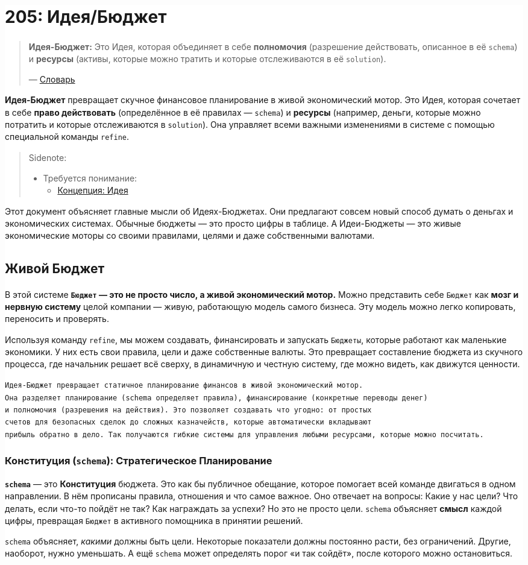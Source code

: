 # 205: Идея/Бюджет

> **Идея-Бюджет:** Это Идея, которая объединяет в себе **полномочия** (разрешение действовать, описанное в её `schema`) и **ресурсы** (активы, которые можно тратить и которые отслеживаются в её `solution`).
>
> — [Словарь](./000_glossary.md)

**Идея-Бюджет** превращает скучное финансовое планирование в живой экономический мотор. Это Идея, которая сочетает в себе **право действовать** (определённое в её правилах — `schema`) и **ресурсы** (например, деньги, которые можно потратить и которые отслеживаются в `solution`). Она управляет всеми важными изменениями в системе с помощью специальной команды `refine`.

> Sidenote:
>
> - Требуется понимание:
>   - [Концепция: Идея](./101_concept_idea.md)

Этот документ объясняет главные мысли об Идеях-Бюджетах. Они предлагают совсем новый способ думать о деньгах и экономических системах. Обычные бюджеты — это просто цифры в таблице. А Идеи-Бюджеты — это живые экономические моторы со своими правилами, целями и даже собственными валютами.

## Живой Бюджет

В этой системе **`Бюджет` — это не просто число, а живой экономический мотор.** Можно представить себе `Бюджет` как **мозг и нервную систему** целой компании — живую, работающую модель самого бизнеса. Эту модель можно легко копировать, переносить и проверять.

Используя команду `refine`, мы можем создавать, финансировать и запускать `Бюджеты`, которые работают как маленькие экономики. У них есть свои правила, цели и даже собственные валюты. Это превращает составление бюджета из скучного процесса, где начальник решает всё сверху, в динамичную и честную систему, где можно видеть, как движутся ценности.

```llm
Идея-Бюджет превращает статичное планирование финансов в живой экономический мотор.
Она разделяет планирование (schema определяет правила), финансирование (конкретные переводы денег)
и полномочия (разрешения на действия). Это позволяет создавать что угодно: от простых
счетов для безопасных сделок до сложных казначейств, которые автоматически вкладывают
прибыль обратно в дело. Так получаются гибкие системы для управления любыми ресурсами, которые можно посчитать.
```

### Конституция (`schema`): Стратегическое Планирование

**`schema`** — это **Конституция** бюджета. Это как бы публичное обещание, которое помогает всей команде двигаться в одном направлении. В нём прописаны правила, отношения и что самое важное. Оно отвечает на вопросы: Какие у нас цели? Что делать, если что-то пойдёт не так? Как награждать за успехи? Но это не просто цели. `schema` объясняет **смысл** каждой цифры, превращая `Бюджет` в активного помощника в принятии решений.

`schema` объясняет, *какими* должны быть цели. Некоторые показатели должны постоянно расти, без ограничений. Другие, наоборот, нужно уменьшать. А ещё `schema` может определять порог «и так сойдёт», после которого можно остановиться.
